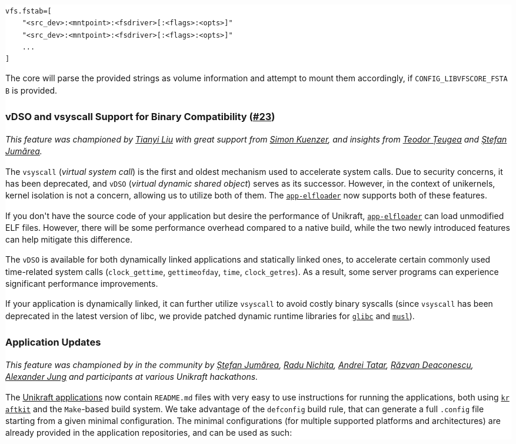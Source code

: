 ```text
vfs.fstab=[
    "<src_dev>:<mntpoint>:<fsdriver>[:<flags>:<opts>]"
    "<src_dev>:<mntpoint>:<fsdriver>[:<flags>:<opts>]"
    ...
]
```

The core will parse the provided strings as volume information and attempt to mount them accordingly, if `CONFIG_LIBVFSCORE_FSTAB` is provided.

### vDSO and vsyscall Support for Binary Compatibility ([#23](https://github.com/unikraft/app-elfloader/pull/23))

_This feature was championed by [Tianyi Liu](https://github.com/i-Pear) with great support from [Simon Kuenzer](https://github.com/skeunzer), and insights from [Teodor Țeugea](https://github.com/John-Ted) and [Ștefan Jumărea](https://github.com/unikraft/StefanJum)._

The `vsyscall` (_virtual system call_) is the first and oldest mechanism used to accelerate system calls.
Due to security concerns, it has been deprecated, and `vDSO` (_virtual dynamic shared object_) serves as its successor.
However, in the context of unikernels, kernel isolation is not a concern, allowing us to utilize both of them.
The [`app-elfloader`](https://github.com/unikraft/app-elfloader) now supports both of these features.

If you don't have the source code of your application but desire the performance of Unikraft, [`app-elfloader`](https://github.com/unikraft/app-elfloader) can load unmodified ELF files.
However, there will be some performance overhead compared to a native build, while the two newly introduced features can help mitigate this difference.

The `vDSO` is available for both dynamically linked applications and statically linked ones, to accelerate certain commonly used time-related system calls (`clock_gettime`, `gettimeofday`, `time`, `clock_getres`).
As a result, some server programs can experience significant performance improvements.

If your application is dynamically linked, it can further utilize `vsyscall` to avoid costly binary syscalls (since `vsyscall` has been deprecated in the latest version of libc, we provide patched dynamic runtime libraries for [`glibc`](https://github.com/unikraft/fork-glibc) and [`musl`](https://github.com/unikraft/fork-musl)).

### Application Updates

_This feature was championed by in the community by [Ștefan Jumărea](https://github.com/StefanJum), [Radu Nichita](https://github.com/RaduNichita), [Andrei Tatar](https://github.com/andreittr), [Răzvan Deaconescu](https://github.com/razvand), [Alexander Jung](https://github.com/nderjung) and participants at various Unikraft hackathons._

The [Unikraft applications](https://github.com/unikraft/?q=app-&type=all&language=&sort=) now contain `README.md` files with very easy to use instructions for running the applications, both using [`kraftkit`](https://github.com/unikraft/kraftkit) and the `Make`-based build system.
We take advantage of the `defconfig` build rule, that can generate a full `.config` file starting from a given minimal configuration.
The minimal configurations (for multiple supported platforms and architectures) are already provided in the application repositories, and can be used as such:
